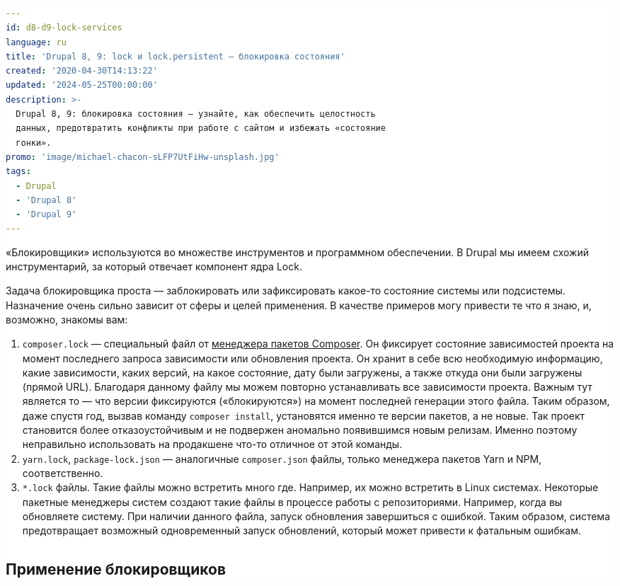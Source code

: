 ```yaml
---
id: d8-d9-lock-services
language: ru
title: 'Drupal 8, 9: lock и lock.persistent — блокировка состояния'
created: '2020-04-30T14:13:22'
updated: '2024-05-25T00:00:00'
description: >-
  Drupal 8, 9: блокировка состояния — узнайте, как обеспечить целостность
  данных, предотвратить конфликты при работе с сайтом и избежать «состояние
  гонки».
promo: 'image/michael-chacon-sLFP7UtFiHw-unsplash.jpg'
tags:
  - Drupal
  - 'Drupal 8'
  - 'Drupal 9'
---
```


«Блокировщики» используются во множестве инструментов и программном обеспечении.
В Drupal мы имеем схожий инструментарий, за который отвечает компонент ядра
Lock.

Задача блокировщика проста — заблокировать или зафиксировать какое-то состояние
системы или подсистемы. Назначение очень сильно зависит от сферы и целей
применения. В качестве примеров могу привести те что я знаю, и, возможно,
знакомы вам:

1. `composer.lock` — специальный файл
   от [менеджера пакетов Composer][d8-composer]. Он фиксирует состояние
   зависимостей проекта на момент последнего запроса зависимости или обновления
   проекта. Он хранит в себе всю необходимую информацию, какие зависимости,
   каких версий, на какое состояние, дату были загружены, а также откуда они
   были загружены (прямой URL). Благодаря данному файлу мы можем повторно
   устанавливать все зависимости проекта. Важным тут является то — что версии
   фиксируются («блокируются») на момент последней генерации этого файла. Таким
   образом, даже спустя год, вызвав команду `composer install`, установятся
   именно те версии пакетов, а не новые. Так проект становится более
   отказоустойчивым и не подвержен аномально появившимся новым релизам. Именно
   поэтому неправильно использовать на продакшене что-то отличное от этой
   команды.
1. `yarn.lock`, `package-lock.json` — аналогичные `composer.json` файлы, только
   менеджера пакетов Yarn и NPM, соответственно.
1. `*.lock` файлы. Такие файлы можно встретить много где. Например, их можно
   встретить в Linux системах. Некоторые пакетные менеджеры систем создают такие
   файлы в процессе работы с репозиториями. Например, когда вы обновляете
   систему. При наличии данного файла, запуск обновления завершиться с ошибкой.
   Таким образом, система предотвращает возможный одновременный запуск
   обновлений, который может привести к фатальным ошибкам.

## Применение блокировщиков


[d8-services]: ../../../../2017/06/21/d8-services/index.ru.md
[d8-composer]: ../../../../2016/09/03/d8-composer/index.ru.md